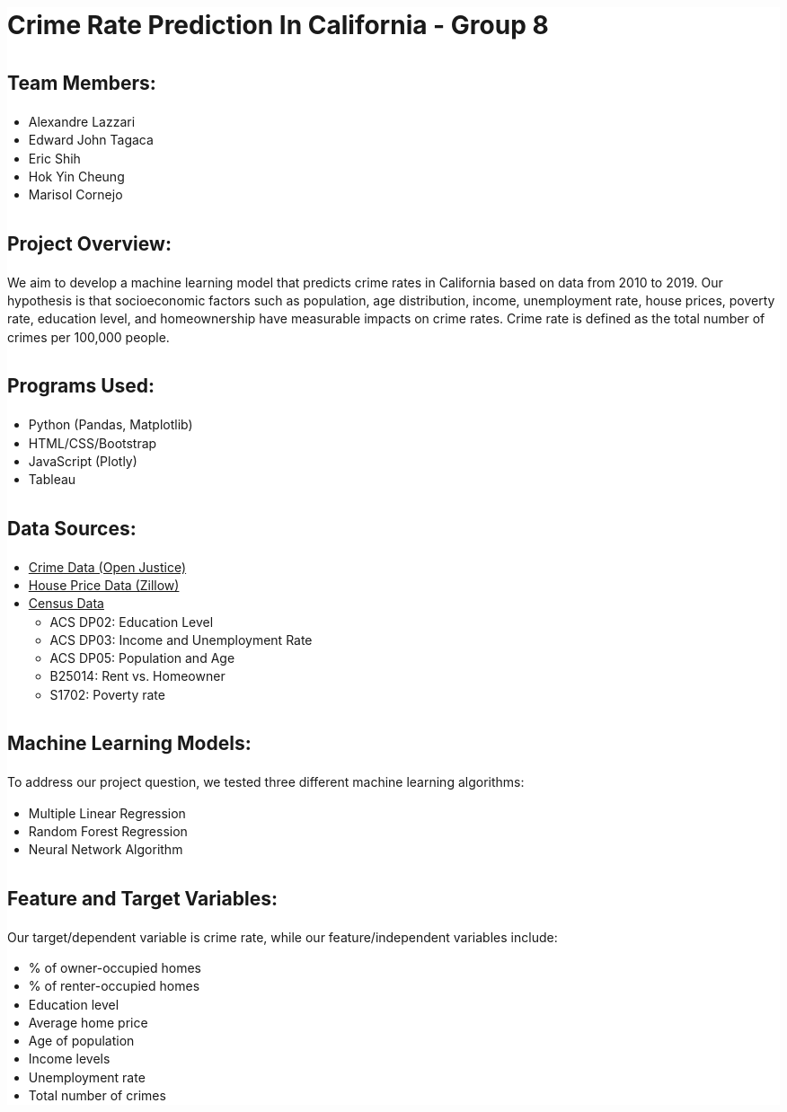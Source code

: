 # Crime Rate Prediction In California - Group 8 

## Team Members:
- Alexandre Lazzari
- Edward John Tagaca
- Eric Shih
- Hok Yin Cheung
- Marisol Cornejo

## Project Overview:
We aim to develop a machine learning model that predicts crime rates in California based on data from 2010 to 2019. Our hypothesis is that socioeconomic factors such as population, age distribution, income, unemployment rate, house prices, poverty rate, education level, and homeownership have measurable impacts on crime rates. Crime rate is defined as the total number of crimes per 100,000 people.

## Programs Used:
- Python (Pandas, Matplotlib)
- HTML/CSS/Bootstrap
- JavaScript (Plotly)
- Tableau

## Data Sources:
- [Crime Data (Open Justice)](https://openjustice.doj.ca.gov/data)
- [House Price Data (Zillow)](https://www.zillow.com/research/data/)
- [Census Data](https://data.census.gov/)
  - ACS DP02: Education Level
  - ACS DP03: Income and Unemployment Rate
  - ACS DP05: Population and Age
  - B25014: Rent vs. Homeowner
  - S1702: Poverty rate

## Machine Learning Models:
To address our project question, we tested three different machine learning algorithms:
- Multiple Linear Regression
- Random Forest Regression
- Neural Network Algorithm

## Feature and Target Variables:
Our target/dependent variable is crime rate, while our feature/independent variables include:
- % of owner-occupied homes
- % of renter-occupied homes
- Education level
- Average home price
- Age of population
- Income levels
- Unemployment rate
- Total number of crimes
